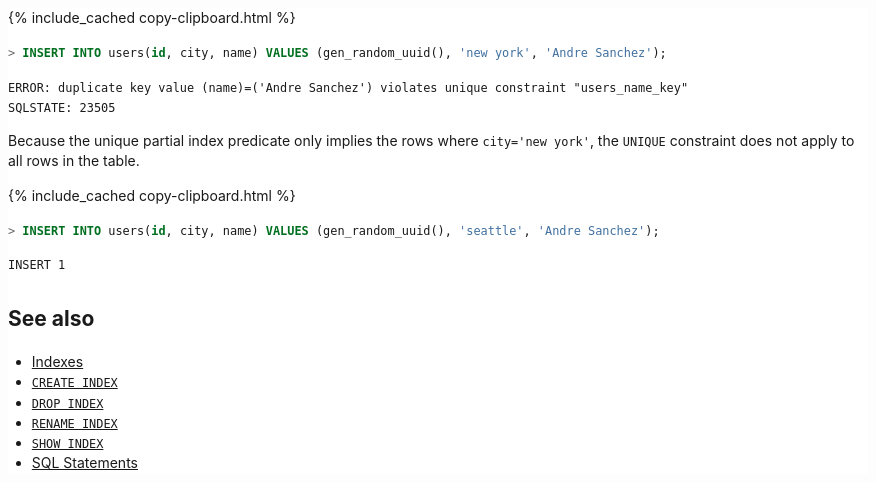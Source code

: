 {% include_cached copy-clipboard.html %}
~~~ sql
> INSERT INTO users(id, city, name) VALUES (gen_random_uuid(), 'new york', 'Andre Sanchez');
~~~

~~~
ERROR: duplicate key value (name)=('Andre Sanchez') violates unique constraint "users_name_key"
SQLSTATE: 23505
~~~

Because the unique partial index predicate only implies the rows where `city='new york'`, the `UNIQUE` constraint does not apply to all rows in the table.

{% include_cached copy-clipboard.html %}
~~~ sql
> INSERT INTO users(id, city, name) VALUES (gen_random_uuid(), 'seattle', 'Andre Sanchez');
~~~

~~~
INSERT 1
~~~

## See also

- [Indexes](indexes.html)
- [`CREATE INDEX`](create-index.html)
- [`DROP INDEX`](drop-index.html)
- [`RENAME INDEX`](rename-index.html)
- [`SHOW INDEX`](show-index.html)
- [SQL Statements](sql-statements.html)
